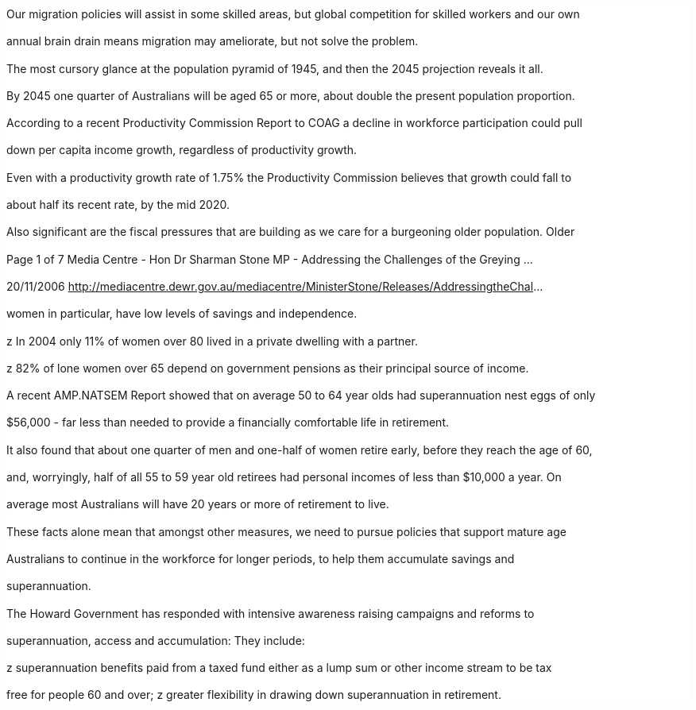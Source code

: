  Our migration policies will assist in some skilled areas, but global competition for skilled workers and our own 

 annual brain drain means migration may ameliorate, but not solve the problem. 

 The most cursory glance at the population pyramid of 1945, and then the 2045 projection reveals it all.   

 By 2045 one quarter of Australians will be aged 65 or more, about double the present population proportion. 

 According to a recent Productivity Commission Report to COAG a decline in workforce participation could pull 

 down per capita income growth, regardless of productivity growth. 

 Even with a productivity growth rate of 1.75% the Productivity Commission believes that growth could fall to 

 about half its recent rate, by the mid 2020.  

 Also significant are the fiscal pressures that are building as we care for a burgeoning older population.  Older 

 Page 1 of 7 Media Centre - Hon Dr Sharman Stone MP - Addressing the Challenges of the Greying ...

 20/11/2006 http://mediacentre.dewr.gov.au/mediacentre/MinisterStone/Releases/AddressingtheChal...

 women in particular, have low levels of savings and independence. 

  z In 2004 only 11% of women over 80 lived in a private dwelling with a partner.  

  z 82% of lone women over 65 depend on government pensions as their principal source of income. 

  A recent AMP.NATSEM Report  showed that on average 50 to 64 year olds had superannuation nest eggs of only 

  $56,000 - far less than needed to provide a financially comfortable life in retirement.  

  It also found that about one quarter of men and one-half of women retire early, before they reach the age of 60, 

  and, worryingly, half of all 55 to 59 year old retirees had personal incomes of less than $10,000 a year.  On 

  average most Australians will have 20 years or more of retirement to live. 

  These facts alone mean that amongst other measures, we need to pursue policies that support mature age 

  Australians to continue in the workforce for longer periods, to help them accumulate savings and 

  superannuation. 

  The Howard Government has responded with intensive awareness raising campaigns and reforms to 

  superannuation, access and accumulation: They include:  

  z superannuation benefits paid from a taxed fund either as a lump sum or other income stream to be tax 

  free for people 60 and over;    z greater flexibility in drawing down superannuation in retirement.   
